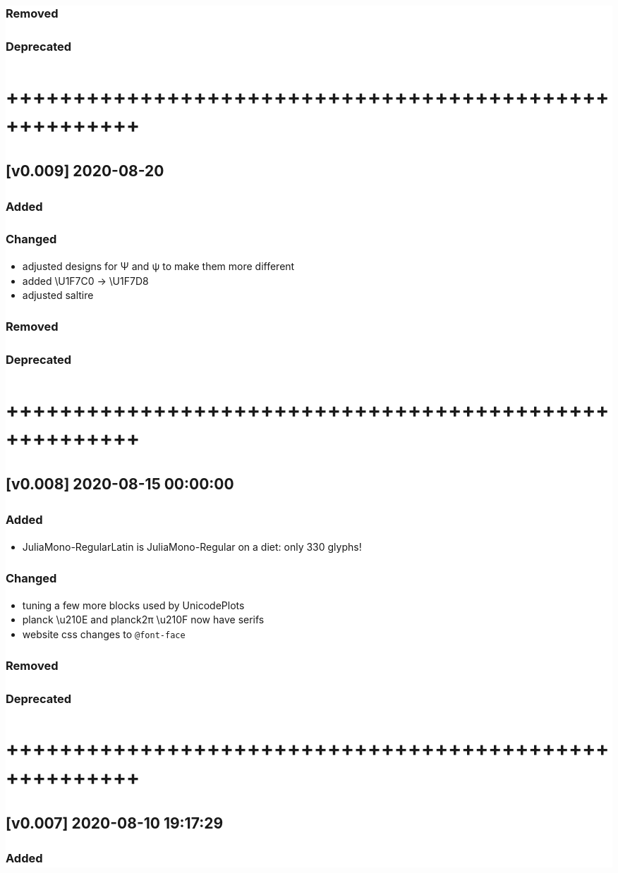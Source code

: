 ### Removed

### Deprecated

# +++++++++++++++++++++++++++++++++++++++++++++++++++++++

## [v0.009] 2020-08-20

### Added

### Changed

- adjusted designs for Ψ and ψ to make them more different
- added \U1F7C0 -> \U1F7D8
- adjusted saltire

### Removed

### Deprecated

# +++++++++++++++++++++++++++++++++++++++++++++++++++++++

## [v0.008] 2020-08-15 00:00:00

### Added

- JuliaMono-RegularLatin is JuliaMono-Regular on a diet: only 330 glyphs!

### Changed

- tuning a few more blocks used by UnicodePlots
- planck \u210E and planck2π \u210F now have serifs
- website css changes to `@font-face`

### Removed

### Deprecated

# +++++++++++++++++++++++++++++++++++++++++++++++++++++++

## [v0.007] 2020-08-10 19:17:29

### Added
